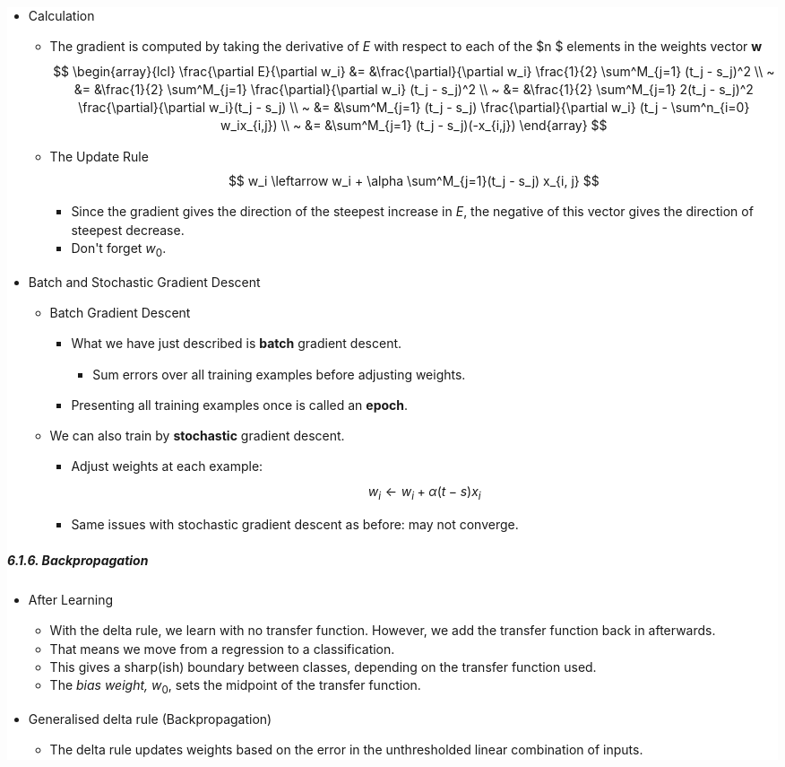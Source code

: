   - Calculation

    - The gradient is computed by taking the derivative of $E$ with respect to each of the $n $ elements in the weights vector $\textbf{w}$
      $$
      \begin{array}{lcl}
      \frac{\partial E}{\partial w_i} &= &\frac{\partial}{\partial w_i} \frac{1}{2} \sum^M_{j=1} (t_j - s_j)^2 \\
      ~ &= &\frac{1}{2} \sum^M_{j=1} \frac{\partial}{\partial w_i} (t_j - s_j)^2 \\
      ~ &= &\frac{1}{2} \sum^M_{j=1} 2(t_j - s_j)^2 \frac{\partial}{\partial w_i}(t_j - s_j) \\
      ~ &= &\sum^M_{j=1} (t_j - s_j) \frac{\partial}{\partial w_i} (t_j - \sum^n_{i=0} w_ix_{i,j}) \\
      ~ &= &\sum^M_{j=1} (t_j - s_j)(-x_{i,j})
      \end{array}
      $$
      
    - The Update Rule
      $$
      w_i \leftarrow w_i + \alpha \sum^M_{j=1}(t_j - s_j) x_{i, j}
      $$

      - Since the gradient gives the direction of the steepest increase in $E$, the negative of this vector gives the direction of steepest decrease. 
      - Don't forget $w_0$.

- Batch and Stochastic Gradient Descent

  - Batch Gradient Descent

    - What we have just described is **batch** gradient descent.
      - Sum errors over all training examples before adjusting weights.

    - Presenting all training examples once is called an **epoch**.

  - We can also train by **stochastic** gradient descent.

    - Adjust weights at each example:
      $$
      w_i \leftarrow w_i + \alpha(t-s)x_i
      $$

    - Same issues with stochastic gradient descent as before: may not converge.


##### 6.1.6. Backpropagation

- After Learning

  - With the delta rule, we learn with no transfer function. However, we add the transfer function back in afterwards.
  - That means we move from a regression to a classification.
  - This gives a sharp(ish) boundary between classes, depending on the transfer function used.
  - The *bias weight,* $w_0$, sets the midpoint of the transfer function.

- Generalised delta rule (Backpropagation)

  - The delta rule updates weights based on the error in the unthresholded linear combination of inputs.
